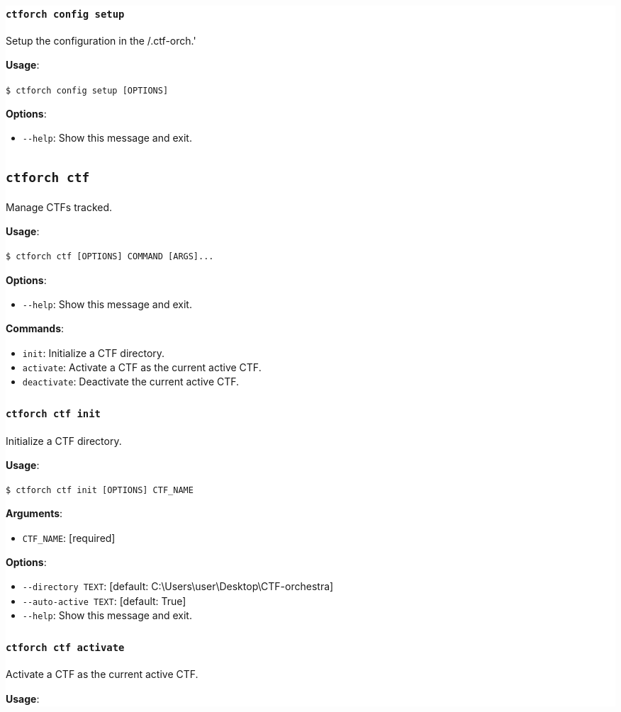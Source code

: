 ### `ctforch config setup`

Setup the configuration in the /.ctf-orch.&#x27;

**Usage**:

```console
$ ctforch config setup [OPTIONS]
```

**Options**:

- `--help`: Show this message and exit.

## `ctforch ctf`

Manage CTFs tracked.

**Usage**:

```console
$ ctforch ctf [OPTIONS] COMMAND [ARGS]...
```

**Options**:

- `--help`: Show this message and exit.

**Commands**:

- `init`: Initialize a CTF directory.
- `activate`: Activate a CTF as the current active CTF.
- `deactivate`: Deactivate the current active CTF.

### `ctforch ctf init`

Initialize a CTF directory.

**Usage**:

```console
$ ctforch ctf init [OPTIONS] CTF_NAME
```

**Arguments**:

- `CTF_NAME`: [required]

**Options**:

- `--directory TEXT`: [default: C:\Users\user\Desktop\CTF-orchestra]
- `--auto-active TEXT`: [default: True]
- `--help`: Show this message and exit.

### `ctforch ctf activate`

Activate a CTF as the current active CTF.

**Usage**:
